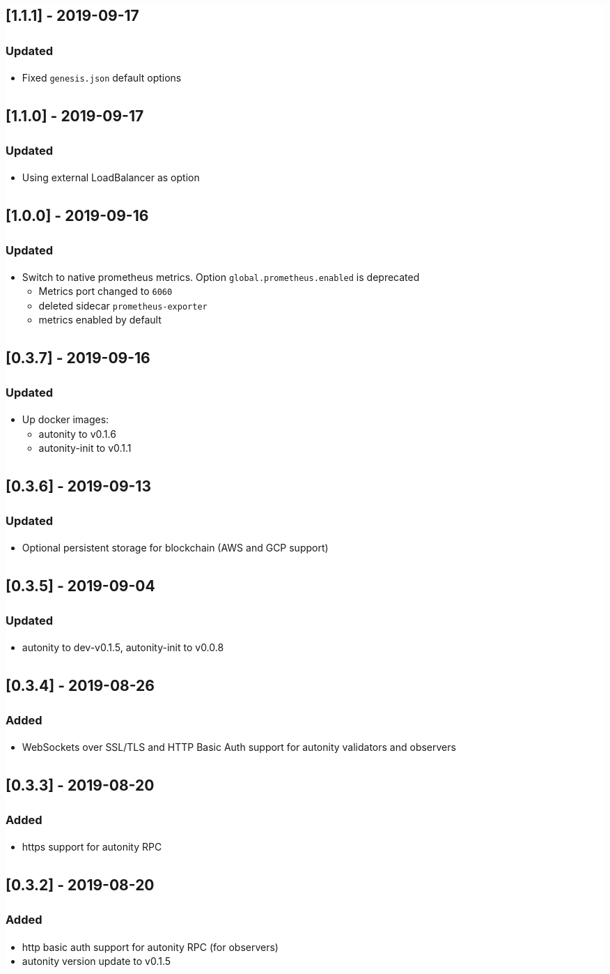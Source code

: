 ## [1.1.1] - 2019-09-17
### Updated
- Fixed `genesis.json` default options

## [1.1.0] - 2019-09-17
### Updated
- Using external LoadBalancer as option

## [1.0.0] - 2019-09-16
### Updated
- Switch to native prometheus metrics. Option `global.prometheus.enabled` is deprecated
    - Metrics port changed to `6060`
    - deleted sidecar `prometheus-exporter`
    - metrics enabled by default
## [0.3.7] - 2019-09-16
### Updated
- Up docker images:
    - autonity to v0.1.6
    - autonity-init to v0.1.1

## [0.3.6] - 2019-09-13
### Updated
- Optional persistent storage for blockchain (AWS and GCP support)

## [0.3.5] - 2019-09-04
### Updated
- autonity to dev-v0.1.5, autonity-init to v0.0.8

## [0.3.4] - 2019-08-26
### Added
- WebSockets over SSL/TLS and HTTP Basic Auth support for autonity validators and observers

## [0.3.3] - 2019-08-20
### Added
- https support for autonity RPC

## [0.3.2] - 2019-08-20
### Added
- http basic auth support for autonity RPC (for observers)
- autonity version update to v0.1.5
